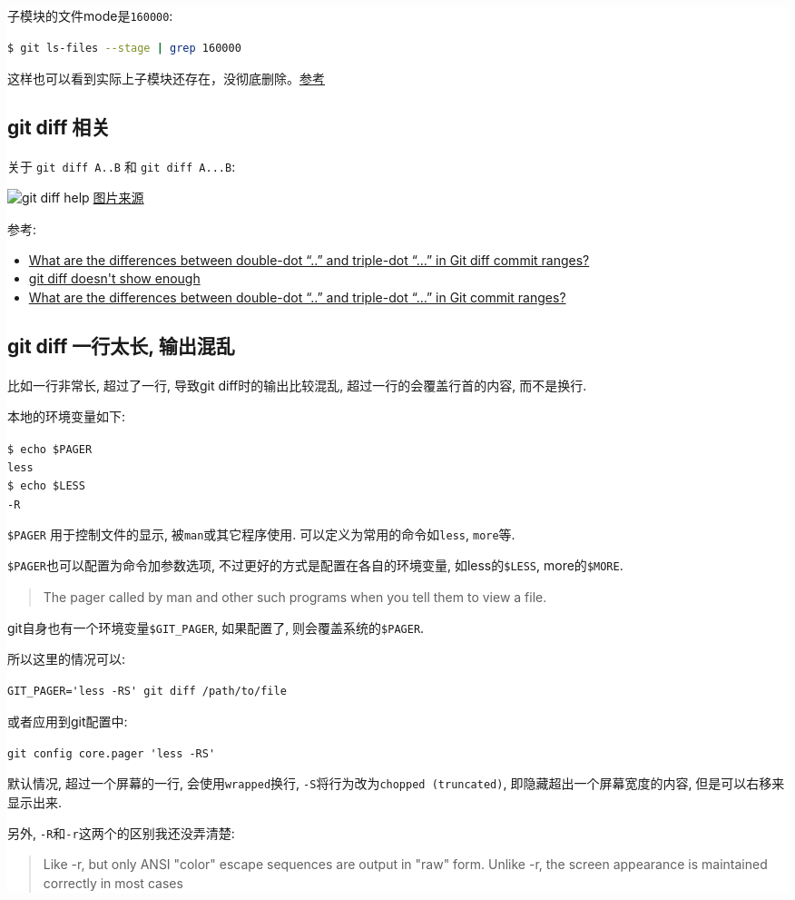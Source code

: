 子模块的文件mode是`160000`:

```bash
$ git ls-files --stage | grep 160000
```

这样也可以看到实际上子模块还存在，没彻底删除。[参考](http://stackoverflow.com/questions/4185365/no-submodule-mapping-found-in-gitmodule-for-a-path-thats-not-a-submodule)


## git diff 相关 ##

关于 `git diff A..B` 和 `git diff A...B`:

![git diff help](https://tankywoo-wb.b0.upaiyun.com/git-diff-help.png) [图片来源](http://stackoverflow.com/questions/7251477/what-are-the-differences-between-double-dot-and-triple-dot-in-git-dif)

参考:

* [What are the differences between double-dot “..” and triple-dot “…” in Git diff commit ranges?](http://stackoverflow.com/questions/7251477/what-are-the-differences-between-double-dot-and-triple-dot-in-git-dif)
* [git diff doesn't show enough](http://stackoverflow.com/questions/5256249/git-diff-doesnt-show-enough/5257065#5257065)
* [What are the differences between double-dot “..” and triple-dot “…” in Git commit ranges?](http://stackoverflow.com/questions/462974/what-are-the-differences-between-double-dot-and-triple-dot-in-git-com)

## git diff 一行太长, 输出混乱 ##

比如一行非常长, 超过了一行, 导致git diff时的输出比较混乱, 超过一行的会覆盖行首的内容, 而不是换行.

本地的环境变量如下:

	$ echo $PAGER
	less
	$ echo $LESS
	-R

`$PAGER` 用于控制文件的显示, 被`man`或其它程序使用. 可以定义为常用的命令如`less`, `more`等.

`$PAGER`也可以配置为命令加参数选项, 不过更好的方式是配置在各自的环境变量, 如less的`$LESS`, more的`$MORE`.

> The pager called by man and other such programs when you tell them to view a file.

git自身也有一个环境变量`$GIT_PAGER`, 如果配置了, 则会覆盖系统的`$PAGER`.

所以这里的情况可以:

	GIT_PAGER='less -RS' git diff /path/to/file

或者应用到git配置中:

	git config core.pager 'less -RS'

默认情况, 超过一个屏幕的一行, 会使用`wrapped`换行, `-S`将行为改为`chopped (truncated)`, 即隐藏超出一个屏幕宽度的内容, 但是可以右移来显示出来.

另外, `-R`和`-r`这两个的区别我还没弄清楚:

> Like  -r,  but  only ANSI "color" escape sequences are output in "raw" form.  Unlike -r, the screen appearance is maintained correctly in most cases
